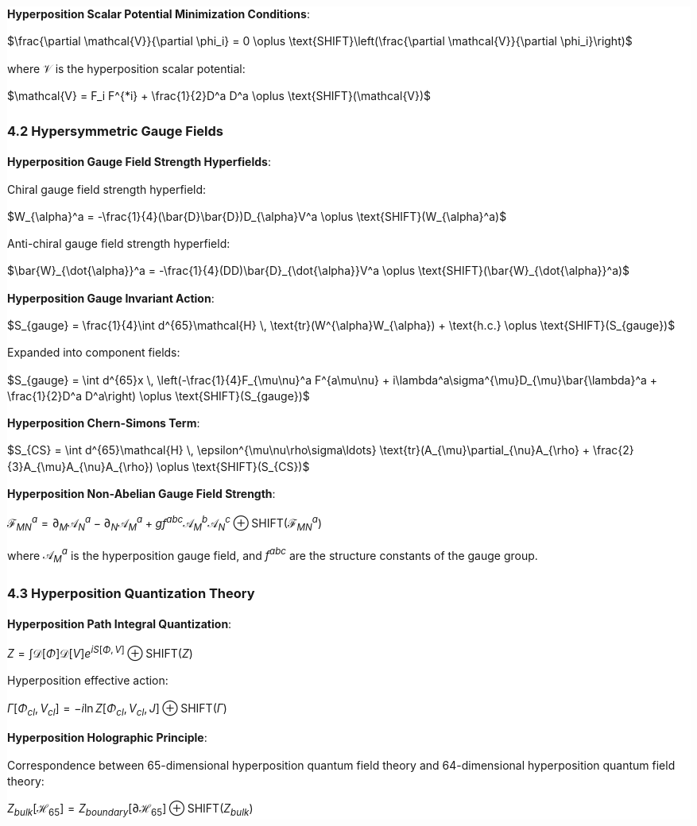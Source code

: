 **Hyperposition Scalar Potential Minimization Conditions**:

$`\frac{\partial \mathcal{V}}{\partial \phi_i} = 0 \oplus \text{SHIFT}\left(\frac{\partial \mathcal{V}}{\partial \phi_i}\right)`$

where $`\mathcal{V}`$ is the hyperposition scalar potential:

$`\mathcal{V} = F_i F^{*i} + \frac{1}{2}D^a D^a \oplus \text{SHIFT}(\mathcal{V})`$

### 4.2 Hypersymmetric Gauge Fields

**Hyperposition Gauge Field Strength Hyperfields**:

Chiral gauge field strength hyperfield:

$`W_{\alpha}^a = -\frac{1}{4}(\bar{D}\bar{D})D_{\alpha}V^a \oplus \text{SHIFT}(W_{\alpha}^a)`$

Anti-chiral gauge field strength hyperfield:

$`\bar{W}_{\dot{\alpha}}^a = -\frac{1}{4}(DD)\bar{D}_{\dot{\alpha}}V^a \oplus \text{SHIFT}(\bar{W}_{\dot{\alpha}}^a)`$

**Hyperposition Gauge Invariant Action**:

$`S_{gauge} = \frac{1}{4}\int d^{65}\mathcal{H} \, \text{tr}(W^{\alpha}W_{\alpha}) + \text{h.c.} \oplus \text{SHIFT}(S_{gauge})`$

Expanded into component fields:

$`S_{gauge} = \int d^{65}x \, \left(-\frac{1}{4}F_{\mu\nu}^a F^{a\mu\nu} + i\lambda^a\sigma^{\mu}D_{\mu}\bar{\lambda}^a + \frac{1}{2}D^a D^a\right) \oplus \text{SHIFT}(S_{gauge})`$

**Hyperposition Chern-Simons Term**:

$`S_{CS} = \int d^{65}\mathcal{H} \, \epsilon^{\mu\nu\rho\sigma\ldots} \text{tr}(A_{\mu}\partial_{\nu}A_{\rho} + \frac{2}{3}A_{\mu}A_{\nu}A_{\rho}) \oplus \text{SHIFT}(S_{CS})`$

**Hyperposition Non-Abelian Gauge Field Strength**:

$`\mathcal{F}_{MN}^a = \partial_M \mathcal{A}_N^a - \partial_N \mathcal{A}_M^a + g f^{abc}\mathcal{A}_M^b \mathcal{A}_N^c \oplus \text{SHIFT}(\mathcal{F}_{MN}^a)`$

where $`\mathcal{A}_M^a`$ is the hyperposition gauge field, and $`f^{abc}`$ are the structure constants of the gauge group.

### 4.3 Hyperposition Quantization Theory

**Hyperposition Path Integral Quantization**:

$`Z = \int \mathcal{D}[\Phi] \mathcal{D}[V] e^{iS[\Phi,V]} \oplus \text{SHIFT}(Z)`$

Hyperposition effective action:

$`\Gamma[\Phi_{cl}, V_{cl}] = -i\ln Z[\Phi_{cl}, V_{cl}, J] \oplus \text{SHIFT}(\Gamma)`$

**Hyperposition Holographic Principle**:

Correspondence between 65-dimensional hyperposition quantum field theory and 64-dimensional hyperposition quantum field theory:

$`Z_{bulk}[\mathcal{H}_{65}] = Z_{boundary}[\partial\mathcal{H}_{65}] \oplus \text{SHIFT}(Z_{bulk})`$
